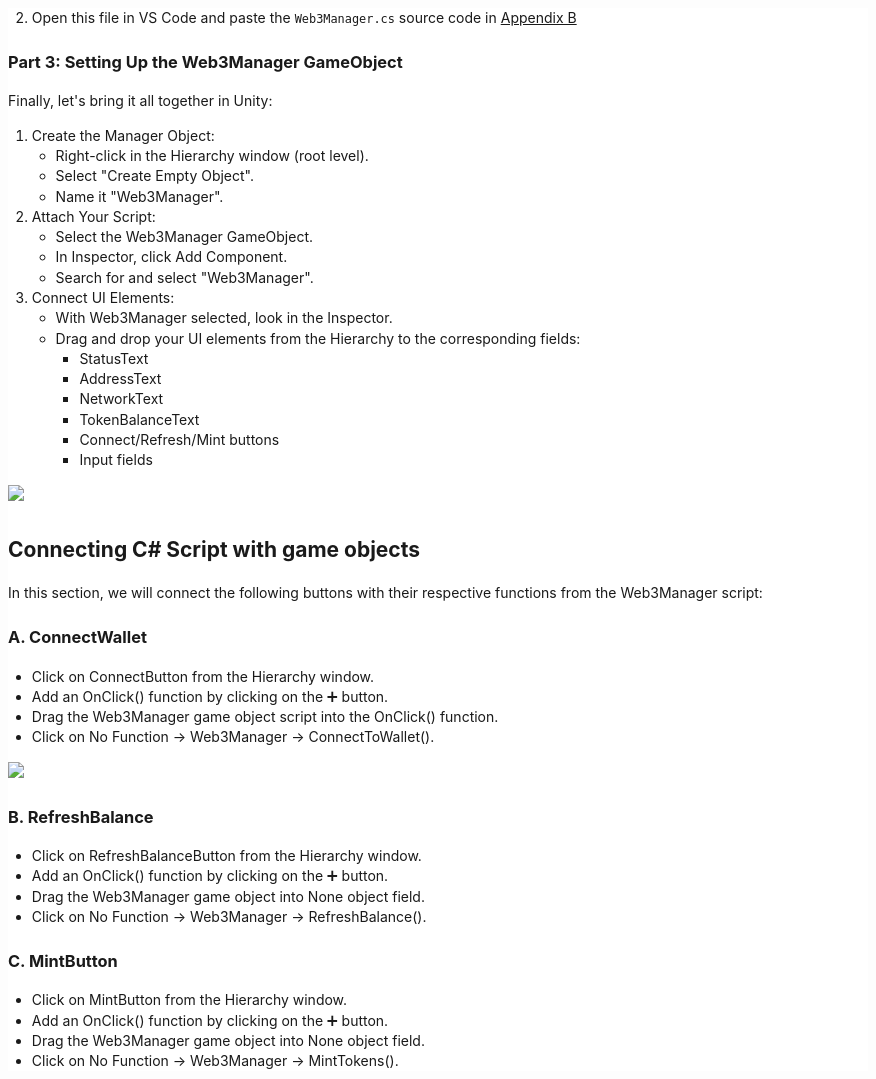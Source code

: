 
2. Open this file in VS Code and paste the `Web3Manager.cs` source code in [Appendix B](../minidapps/convert-unity-liff.md#appendix-b)


### Part 3: Setting Up the Web3Manager GameObject 

Finally, let's bring it all together in Unity:

1. Create the Manager Object:
    * Right-click in the Hierarchy window (root level).
    * Select "Create Empty Object".
    * Name it "Web3Manager".
2. Attach Your Script:
    * Select the Web3Manager GameObject.
    * In Inspector, click Add Component.
    * Search for and select "Web3Manager".
3. Connect UI Elements:
    * With Web3Manager selected, look in the Inspector.
    * Drag and drop your UI elements from the Hierarchy to the corresponding fields:
        * StatusText
        * AddressText
        * NetworkText
        * TokenBalanceText
        * Connect/Refresh/Mint buttons
        * Input fields

![](/img/minidapps/unity-minidapp/connect-ui-manager.png)

## Connecting C# Script with game objects

In this section, we will connect the following buttons with their respective functions from the Web3Manager script:

### A. ConnectWallet 

* Click on ConnectButton from the Hierarchy window.
* Add an OnClick() function by clicking on the ➕ button.
* Drag the Web3Manager game object script into the OnClick() function.
* Click on No Function → Web3Manager → ConnectToWallet().

![](/img/minidapps/unity-minidapp/ui-connect-wallet.png)

### B. RefreshBalance 

* Click on RefreshBalanceButton from the Hierarchy window.
* Add an OnClick() function by clicking on the ➕ button.
* Drag the Web3Manager game object into None object field.
* Click on No Function → Web3Manager → RefreshBalance().

### C. MintButton

* Click on MintButton from the Hierarchy window.
* Add an OnClick() function by clicking on the ➕ button.
* Drag the Web3Manager game object into None object field.
* Click on No Function → Web3Manager → MintTokens().
